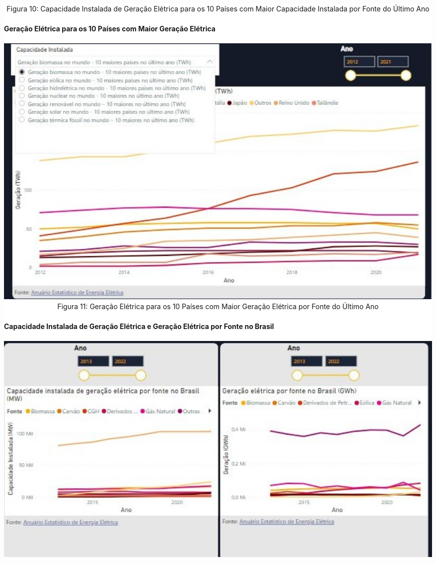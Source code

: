 <center> <figcaption>Figura 10: Capacidade Instalada de Geração Elétrica para os 10 Países com Maior Capacidade Instalada por Fonte do Último Ano</figcaption> </center>

#### Geração Elétrica para os 10 Países com Maior Geração Elétrica

<div align="center">
    <img src="https://github.com/ResidenciaTICBrisa/04_PipelineTCU/blob/main/docs/assets/CompGerPaises.jpeg?raw=true" width="1000"/>
</div>

<center> <figcaption>Figura 11: Geração Elétrica para os 10 Países com Maior Geração Elétrica por Fonte do Último Ano</figcaption> </center>

#### Capacidade Instalada de Geração Elétrica e Geração Elétrica por Fonte no Brasil

<div align="center">
    <img src="https://github.com/ResidenciaTICBrisa/04_PipelineTCU/blob/main/docs/assets/CapInstGerFonteBrasil.jpeg?raw=true" width="1000"/>
</div>

